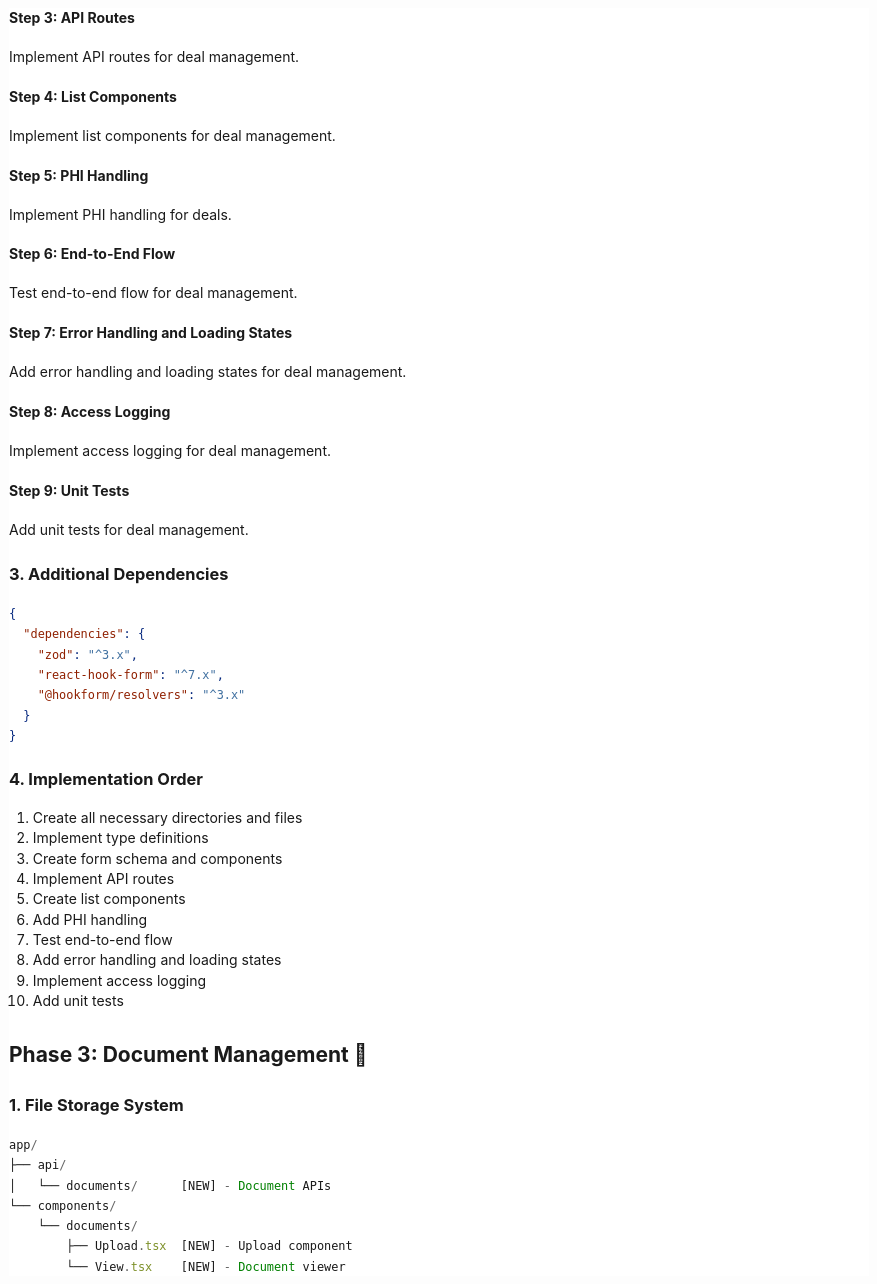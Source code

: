 #### Step 3: API Routes
Implement API routes for deal management.

#### Step 4: List Components
Implement list components for deal management.

#### Step 5: PHI Handling
Implement PHI handling for deals.

#### Step 6: End-to-End Flow
Test end-to-end flow for deal management.

#### Step 7: Error Handling and Loading States
Add error handling and loading states for deal management.

#### Step 8: Access Logging
Implement access logging for deal management.

#### Step 9: Unit Tests
Add unit tests for deal management.

### 3. Additional Dependencies
```json
{
  "dependencies": {
    "zod": "^3.x",
    "react-hook-form": "^7.x",
    "@hookform/resolvers": "^3.x"
  }
}
```

### 4. Implementation Order
1. Create all necessary directories and files
2. Implement type definitions
3. Create form schema and components
4. Implement API routes
5. Create list components
6. Add PHI handling
7. Test end-to-end flow
8. Add error handling and loading states
9. Implement access logging
10. Add unit tests

## Phase 3: Document Management 📝

### 1. File Storage System
```typescript
app/
├── api/
│   └── documents/      [NEW] - Document APIs
└── components/
    └── documents/
        ├── Upload.tsx  [NEW] - Upload component
        └── View.tsx    [NEW] - Document viewer
```
